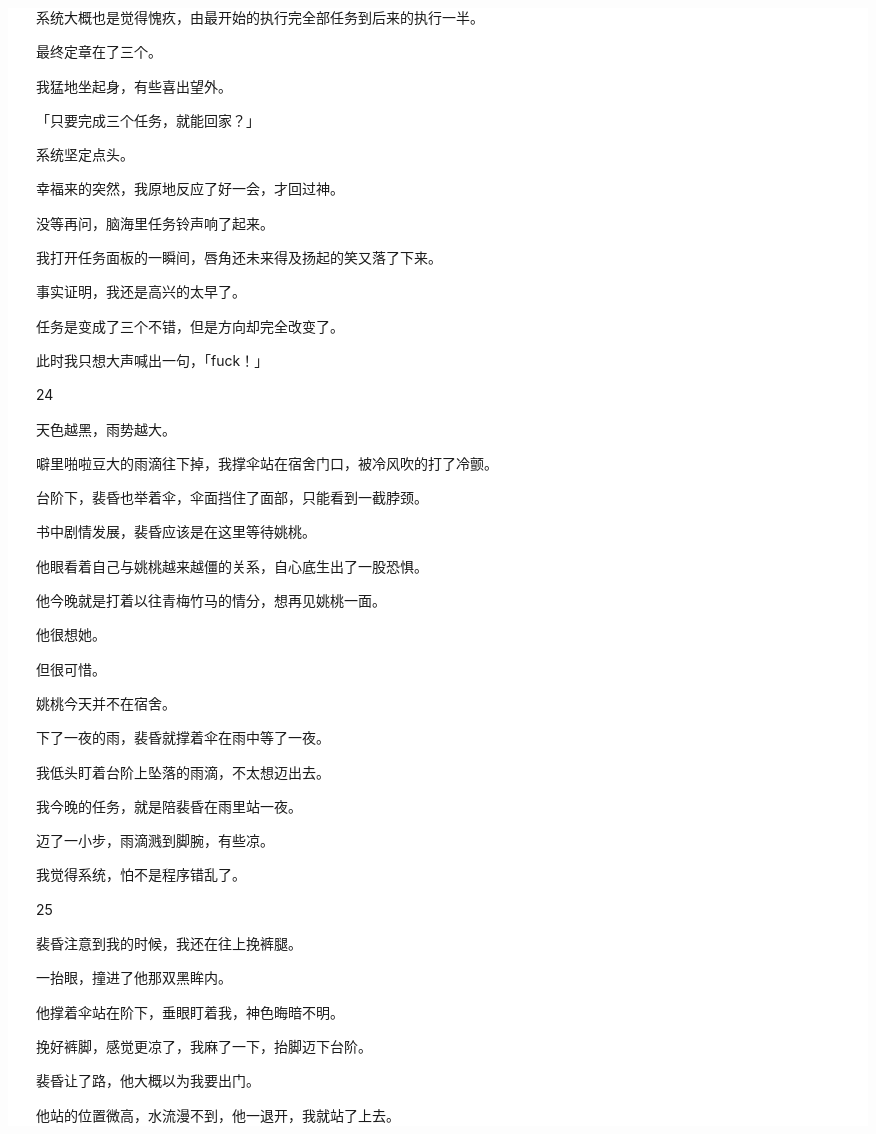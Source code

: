 &emsp;&emsp;系统大概也是觉得愧疚，由最开始的执行完全部任务到后来的执行一半。  
  
&emsp;&emsp;最终定章在了三个。  
  
&emsp;&emsp;我猛地坐起身，有些喜出望外。  
  
&emsp;&emsp;「只要完成三个任务，就能回家？」  
  
&emsp;&emsp;系统坚定点头。  
  
&emsp;&emsp;幸福来的突然，我原地反应了好一会，才回过神。  
  
&emsp;&emsp;没等再问，脑海里任务铃声响了起来。  
  
&emsp;&emsp;我打开任务面板的一瞬间，唇角还未来得及扬起的笑又落了下来。  
  
&emsp;&emsp;事实证明，我还是高兴的太早了。  
  
&emsp;&emsp;任务是变成了三个不错，但是方向却完全改变了。  
  
&emsp;&emsp;此时我只想大声喊出一句，「fuck！」  
  
&emsp;&emsp;24  
  
&emsp;&emsp;天色越黑，雨势越大。  
  
&emsp;&emsp;噼里啪啦豆大的雨滴往下掉，我撑伞站在宿舍门口，被冷风吹的打了冷颤。  
  
&emsp;&emsp;台阶下，裴昏也举着伞，伞面挡住了面部，只能看到一截脖颈。  
  
&emsp;&emsp;书中剧情发展，裴昏应该是在这里等待姚桃。  
  
&emsp;&emsp;他眼看着自己与姚桃越来越僵的关系，自心底生出了一股恐惧。  
  
&emsp;&emsp;他今晚就是打着以往青梅竹马的情分，想再见姚桃一面。  
  
&emsp;&emsp;他很想她。  
  
&emsp;&emsp;但很可惜。  
  
&emsp;&emsp;姚桃今天并不在宿舍。  
  
&emsp;&emsp;下了一夜的雨，裴昏就撑着伞在雨中等了一夜。  
  
&emsp;&emsp;我低头盯着台阶上坠落的雨滴，不太想迈出去。  
  
&emsp;&emsp;我今晚的任务，就是陪裴昏在雨里站一夜。  
  
&emsp;&emsp;迈了一小步，雨滴溅到脚腕，有些凉。  
  
&emsp;&emsp;我觉得系统，怕不是程序错乱了。  
  
&emsp;&emsp;25  
  
&emsp;&emsp;裴昏注意到我的时候，我还在往上挽裤腿。  
  
&emsp;&emsp;一抬眼，撞进了他那双黑眸内。  
  
&emsp;&emsp;他撑着伞站在阶下，垂眼盯着我，神色晦暗不明。  
  
&emsp;&emsp;挽好裤脚，感觉更凉了，我麻了一下，抬脚迈下台阶。  
  
&emsp;&emsp;裴昏让了路，他大概以为我要出门。  
  
&emsp;&emsp;他站的位置微高，水流漫不到，他一退开，我就站了上去。  
  